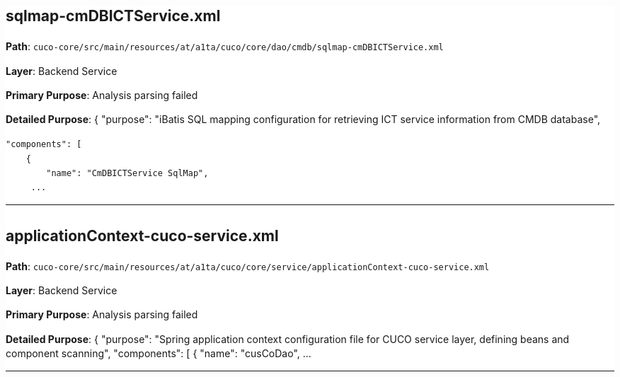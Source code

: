 ## sqlmap-cmDBICTService.xml

**Path**: `cuco-core/src/main/resources/at/a1ta/cuco/core/dao/cmdb/sqlmap-cmDBICTService.xml`

**Layer**: Backend Service

**Primary Purpose**: Analysis parsing failed

**Detailed Purpose**: {
    "purpose": "iBatis SQL mapping configuration for retrieving ICT service information from CMDB database",
    
    "components": [
        {
            "name": "CmDBICTService SqlMap",
         ...

---

## applicationContext-cuco-service.xml

**Path**: `cuco-core/src/main/resources/at/a1ta/cuco/core/service/applicationContext-cuco-service.xml`

**Layer**: Backend Service

**Primary Purpose**: Analysis parsing failed

**Detailed Purpose**: {
    "purpose": "Spring application context configuration file for CUCO service layer, defining beans and component scanning",
    "components": [
        {
            "name": "cusCoDao",
          ...

---

